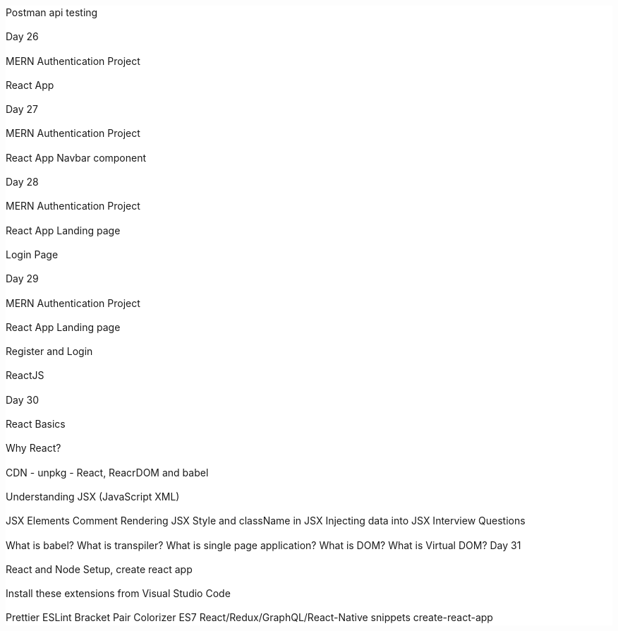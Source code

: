 Postman api testing

Day 26

MERN Authentication Project

React App

Day 27

MERN Authentication Project

React App Navbar component

Day 28

MERN Authentication Project

React App Landing page

Login Page

Day 29

MERN Authentication Project

React App Landing page

Register and Login

ReactJS

Day 30

React Basics

Why React?

CDN - unpkg - React, ReacrDOM and babel

Understanding JSX (JavaScript XML)

JSX Elements
Comment
Rendering JSX
Style and className in JSX
Injecting data into JSX
Interview Questions

What is babel?
What is transpiler?
What is single page application?
What is DOM?
What is Virtual DOM?
Day 31

React and Node Setup, create react app

Install these extensions from Visual Studio Code

Prettier
ESLint
Bracket Pair Colorizer
ES7 React/Redux/GraphQL/React-Native snippets
create-react-app
